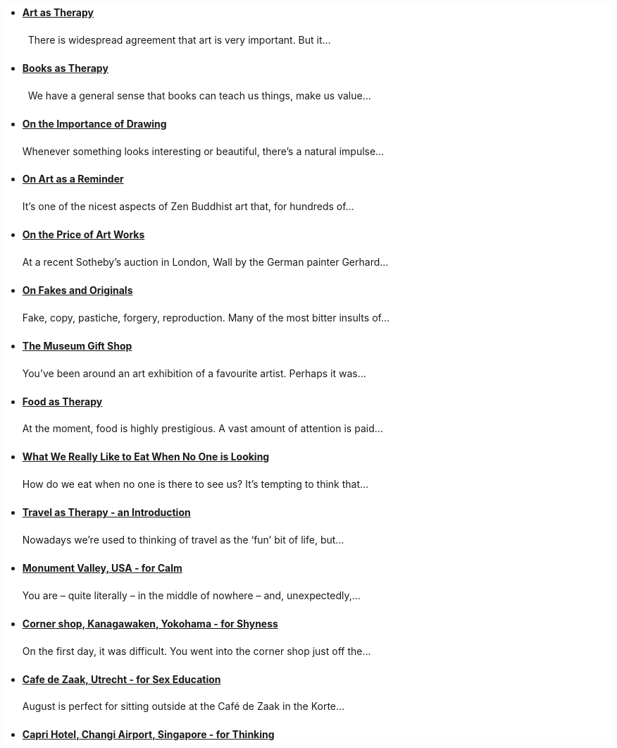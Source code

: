 -   #### [Art as Therapy](../art-as-therapy/index.html)

      There is widespread agreement that art is very important. But it…

-   #### [Books as Therapy](../books-as-therapy/index.html)

      We have a general sense that books can teach us things, make us value…

-   #### [On the Importance of Drawing](../why-you-should-stop-taking-pictures-on-your-phone-and-learn-to-draw/index.html)

    Whenever something looks interesting or beautiful, there’s a natural impulse…

-   #### [On Art as a Reminder](../wall-hanging-urges-us-not-to-shout-at-the-children/index.html)

    It’s one of the nicest aspects of Zen Buddhist art that, for hundreds of…

-   #### [On the Price of Art Works](../art-reaches-record-price-at-auction-sign-we-dont-have-much-of-a-clue-what-art-is-for/index.html)

    At a recent Sotheby’s auction in London, Wall by the German painter Gerhard…

-   #### [On Fakes and Originals](../leonardos-last-supper-on-sale-in-china-for-45/index.html)

    Fake, copy, pastiche, forgery, reproduction. Many of the most bitter insults of…

-   #### [The Museum Gift Shop](../the-museum-gift-shop/index.html)

    You’ve been around an art exhibition of a favourite artist. Perhaps it was…



-   #### [Food as Therapy](../food-as-therapy/index.html)

    At the moment, food is highly prestigious. A vast amount of attention is paid…

-   #### [What We Really Like to Eat When No One is Looking](../what-we-really-like-to-eat-when-no-one-is-looking/index.html)

    How do we eat when no one is there to see us? It’s tempting to think that…



-   #### [Travel as Therapy - an Introduction](../travel-as-therapy-an-introduction/index.html)

    Nowadays we’re used to thinking of travel as the ‘fun’ bit of life, but…

-   #### [Monument Valley, USA - for Calm](../travel-as-therapy-monument-valley-usa-for-calm/index.html)

    You are – quite literally – in the middle of nowhere – and, unexpectedly,…

-   #### [Corner shop, Kanagawaken, Yokohama - for Shyness](../travel-as-therapy-corner-shop-kanagawaken-yokohama-for-shyness/index.html)

    On the first day, it was difficult. You went into the corner shop just off the…

-   #### [Cafe de Zaak, Utrecht - for Sex Education](../travel-as-therapy-cafe-de-zaak-utrecht-for-sex-education/index.html)

    August is perfect for sitting outside at the Café de Zaak in the Korte…

-   #### [Capri Hotel, Changi Airport, Singapore - for Thinking](../travel-as-therapy-capri-hotel-changi-airport-singapore-for-thinking/index.html)
